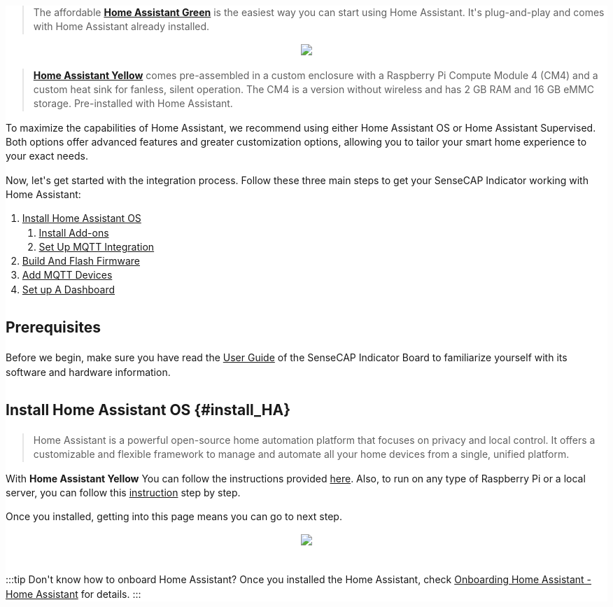 > The affordable **[Home Assistant Green](https://www.home-assistant.io/green)** is the easiest way you can start using Home Assistant. It's plug-and-play and comes with Home Assistant already installed.

</TabItem>

<TabItem value='Home Assistant Yellow'>

<div align="center"><img width={680} src="https://www.home-assistant.io/images/yellow/home-assistant-yellow-exploded-and-labeled.png"style={{ width: 680, height: 'auto', "border-radius": '6.66px' }}/></div>

> **[Home Assistant Yellow](https://www.home-assistant.io/yellow)** comes pre-assembled in a custom enclosure with a Raspberry Pi Compute Module 4 (CM4) and a custom heat sink for fanless, silent operation. The CM4 is a version without wireless and has 2 GB RAM and 16 GB eMMC storage. Pre-installed with Home Assistant.

</TabItem>
</Tabs>

To maximize the capabilities of Home Assistant, we recommend using either Home Assistant OS or Home Assistant Supervised. Both options offer advanced features and greater customization options, allowing you to tailor your smart home experience to your exact needs.

Now, let's get started with the integration process. Follow these three main steps to get your SenseCAP Indicator working with Home Assistant:

1. [Install Home Assistant OS](#install_HA)
   1. [Install Add-ons](#mqtt-addons)
   2. [Set Up MQTT Integration](#mqtt-integration)
2. [Build And Flash Firmware](#build-flash-firmware)
3. [Add MQTT Devices](#add-mqtt-devices)
4. [Set up A Dashboard](#set-up-dashboard)

## Prerequisites

Before we begin, make sure you have read the [User Guide](/Sensor/SenseCAP/SenseCAP_Indicator/Get_started_with_SenseCAP_Indicator) of the SenseCAP Indicator Board to familiarize yourself with its software and hardware information.

## Install Home Assistant OS {#install_HA}

> Home Assistant is a powerful open-source home automation platform that focuses on privacy and local control. It offers a customizable and flexible framework to manage and automate all your home devices from a single, unified platform.

With **Home Assistant Yellow** You can follow the instructions provided [here](https://www.home-assistant.io/installation/yellow). Also, to run on any type of Raspberry Pi or a local server, you can follow this [instruction](https://www.home-assistant.io/installation/) step by step.

Once you installed, getting into this page means you can go to next step.

<div align="center"><img width={680} src="https://files.seeedstudio.com/wiki/SenseCAP/SenseCAP_Indicator/HA_Installed.png"/></div>

<br />

:::tip Don't know how to onboard Home Assistant?
Once you installed the Home Assistant, check [Onboarding Home Assistant - Home Assistant](https://www.home-assistant.io/getting-started/onboarding/) for details.
:::
